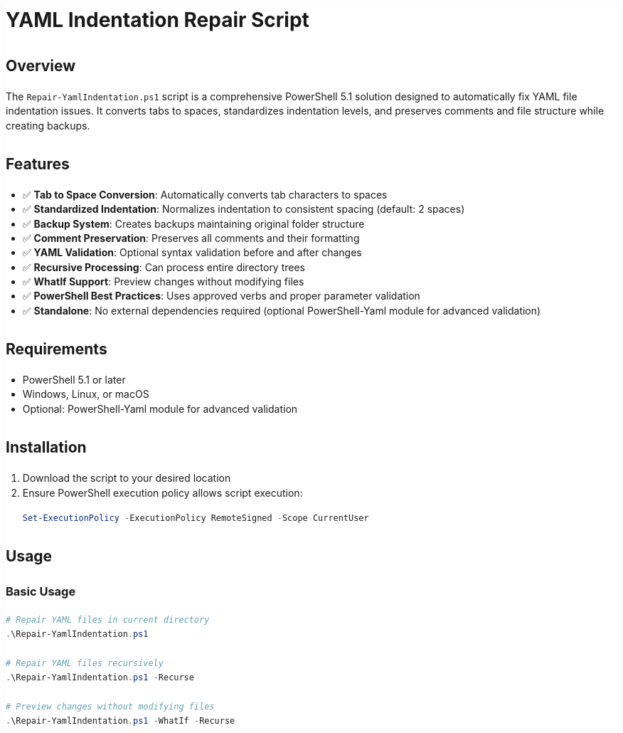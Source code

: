 # YAML Indentation Repair Script

## Overview

The `Repair-YamlIndentation.ps1` script is a comprehensive PowerShell 5.1 solution designed to automatically fix YAML file indentation issues. It converts tabs to spaces, standardizes indentation levels, and preserves comments and file structure while creating backups.

## Features

- ✅ **Tab to Space Conversion**: Automatically converts tab characters to spaces
- ✅ **Standardized Indentation**: Normalizes indentation to consistent spacing (default: 2 spaces)
- ✅ **Backup System**: Creates backups maintaining original folder structure
- ✅ **Comment Preservation**: Preserves all comments and their formatting
- ✅ **YAML Validation**: Optional syntax validation before and after changes
- ✅ **Recursive Processing**: Can process entire directory trees
- ✅ **WhatIf Support**: Preview changes without modifying files
- ✅ **PowerShell Best Practices**: Uses approved verbs and proper parameter validation
- ✅ **Standalone**: No external dependencies required (optional PowerShell-Yaml module for advanced validation)

## Requirements

- PowerShell 5.1 or later
- Windows, Linux, or macOS
- Optional: PowerShell-Yaml module for advanced validation

## Installation

1. Download the script to your desired location
2. Ensure PowerShell execution policy allows script execution:
   ```powershell
   Set-ExecutionPolicy -ExecutionPolicy RemoteSigned -Scope CurrentUser
   ```

## Usage

### Basic Usage

```powershell
# Repair YAML files in current directory
.\Repair-YamlIndentation.ps1

# Repair YAML files recursively
.\Repair-YamlIndentation.ps1 -Recurse

# Preview changes without modifying files
.\Repair-YamlIndentation.ps1 -WhatIf -Recurse
```
